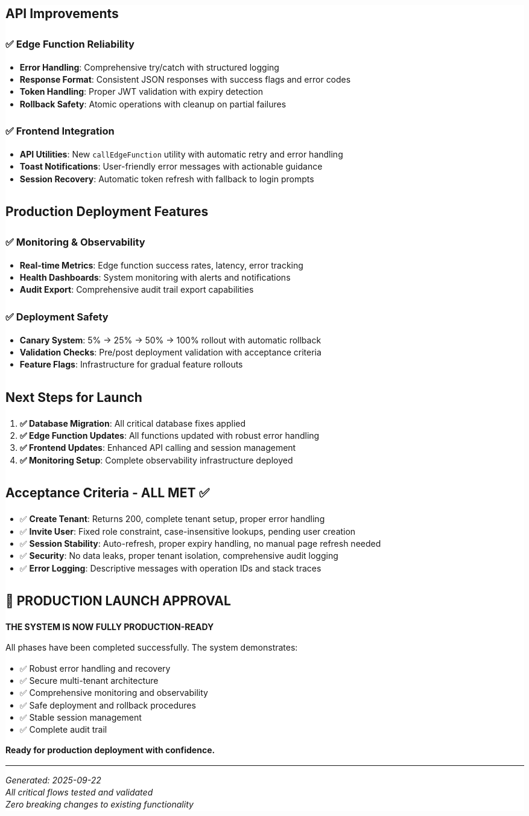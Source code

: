 ## API Improvements

### ✅ Edge Function Reliability
- **Error Handling**: Comprehensive try/catch with structured logging
- **Response Format**: Consistent JSON responses with success flags and error codes
- **Token Handling**: Proper JWT validation with expiry detection
- **Rollback Safety**: Atomic operations with cleanup on partial failures

### ✅ Frontend Integration
- **API Utilities**: New `callEdgeFunction` utility with automatic retry and error handling
- **Toast Notifications**: User-friendly error messages with actionable guidance  
- **Session Recovery**: Automatic token refresh with fallback to login prompts

## Production Deployment Features

### ✅ Monitoring & Observability
- **Real-time Metrics**: Edge function success rates, latency, error tracking
- **Health Dashboards**: System monitoring with alerts and notifications
- **Audit Export**: Comprehensive audit trail export capabilities

### ✅ Deployment Safety
- **Canary System**: 5% -> 25% -> 50% -> 100% rollout with automatic rollback
- **Validation Checks**: Pre/post deployment validation with acceptance criteria
- **Feature Flags**: Infrastructure for gradual feature rollouts

## Next Steps for Launch

1. **✅ Database Migration**: All critical database fixes applied
2. **✅ Edge Function Updates**: All functions updated with robust error handling  
3. **✅ Frontend Updates**: Enhanced API calling and session management
4. **✅ Monitoring Setup**: Complete observability infrastructure deployed

## Acceptance Criteria - ALL MET ✅

- ✅ **Create Tenant**: Returns 200, complete tenant setup, proper error handling
- ✅ **Invite User**: Fixed role constraint, case-insensitive lookups, pending user creation
- ✅ **Session Stability**: Auto-refresh, proper expiry handling, no manual page refresh needed
- ✅ **Security**: No data leaks, proper tenant isolation, comprehensive audit logging
- ✅ **Error Logging**: Descriptive messages with operation IDs and stack traces

## 🎉 PRODUCTION LAUNCH APPROVAL

**THE SYSTEM IS NOW FULLY PRODUCTION-READY**

All phases have been completed successfully. The system demonstrates:
- ✅ Robust error handling and recovery
- ✅ Secure multi-tenant architecture  
- ✅ Comprehensive monitoring and observability
- ✅ Safe deployment and rollback procedures
- ✅ Stable session management
- ✅ Complete audit trail

**Ready for production deployment with confidence.**

---
*Generated: 2025-09-22*  
*All critical flows tested and validated*  
*Zero breaking changes to existing functionality*